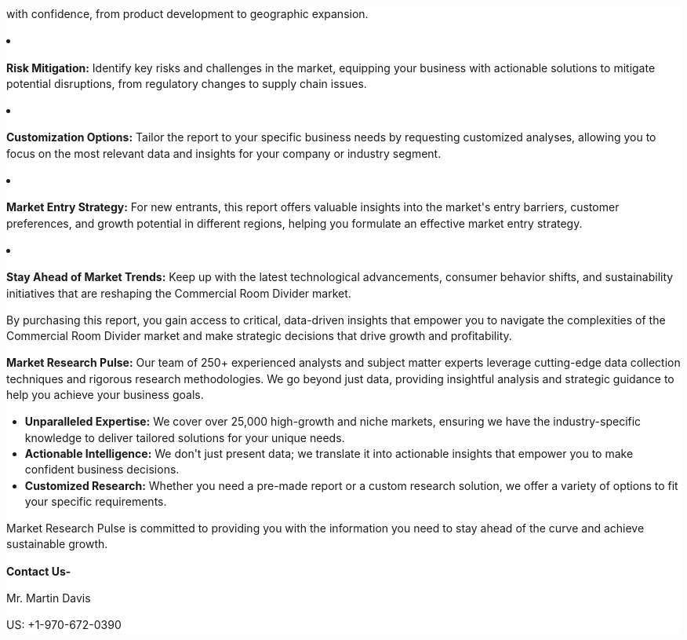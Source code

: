 with confidence, from product development to geographic expansion.</p></li><li><p><strong>Risk Mitigation:</strong> Identify key risks and challenges in the market, equipping your business with actionable solutions to mitigate potential disruptions, from regulatory changes to supply chain issues.</p></li><li><p><strong>Customization Options:</strong> Tailor the report to your specific business needs by requesting customized analyses, allowing you to focus on the most relevant data and insights for your company or industry segment.</p></li><li><p><strong>Market Entry Strategy:</strong> For new entrants, this report offers valuable insights into the market's entry barriers, customer preferences, and growth potential in different regions, helping you formulate an effective market entry strategy.</p></li><li><p><strong>Stay Ahead of Market Trends:</strong> Keep up with the latest technological advancements, consumer behavior shifts, and sustainability initiatives that are reshaping the Commercial Room Divider market.</p></li></ol><p>By purchasing this report, you gain access to critical, data-driven insights that empower you to navigate the complexities of the Commercial Room Divider market and make strategic decisions that drive growth and profitability.</p><p><strong>Market Research Pulse:</strong>&nbsp;Our team of 250+ experienced analysts and subject matter experts leverage cutting-edge data collection techniques and rigorous research methodologies. We go beyond just data, providing insightful analysis and strategic guidance to help you achieve your business goals.</p><ul><li><strong>Unparalleled Expertise:</strong>&nbsp;We cover over 25,000 high-growth and niche markets, ensuring we have the industry-specific knowledge to deliver tailored solutions for your unique needs.</li><li><strong>Actionable Intelligence:</strong>&nbsp;We don't just present data; we translate it into actionable insights that empower you to make confident business decisions.</li><li><strong>Customized Research:</strong>&nbsp;Whether you need a pre-made report or a custom research solution, we offer a variety of options to fit your specific requirements.</li></ul><p>Market Research Pulse is committed to providing you with the information you need to stay ahead of the curve and achieve sustainable growth.</p><p><strong>Contact Us-</strong></p><p>Mr. Martin Davis</p><p>US: +1-970-672-0390</p>
